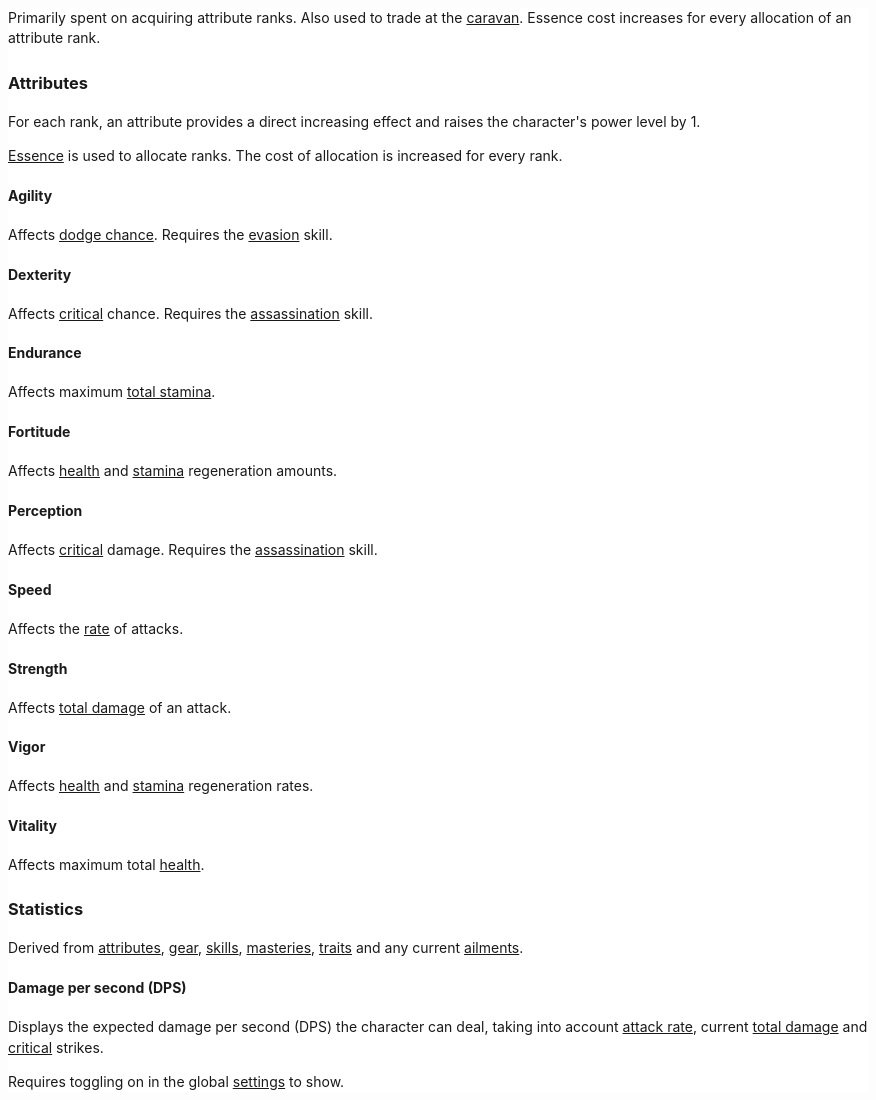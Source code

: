 Primarily spent on acquiring attribute ranks. Also used to trade at the [caravan](#caravan). Essence cost increases for every allocation of an attribute rank.

### Attributes

For each rank, an attribute provides a direct increasing effect and raises the character's power level by 1.

[Essence](#essence) is used to allocate ranks. The cost of allocation is increased for every rank.

#### Agility

Affects [dodge chance](#dodge-chance). Requires the [evasion](#evasion) skill.

#### Dexterity

Affects [critical](#critical-rating) chance. Requires the [assassination](#assassination) skill.

#### Endurance

Affects maximum [total stamina](#stamina).

#### Fortitude

Affects [health](#health-regeneration) and [stamina](#stamina-regeneration) regeneration amounts.

#### Perception

Affects [critical](#critical-rating) damage. Requires the [assassination](#assassination) skill.

#### Speed

Affects the [rate](#attack-rate) of attacks.

#### Strength

Affects [total damage](#total-damage) of an attack.

#### Vigor

Affects [health](#health-regeneration) and [stamina](#stamina-regeneration) regeneration rates.

#### Vitality

Affects maximum total [health](#health).

### Statistics

Derived from [attributes](#attributes), [gear](#gear), [skills](#skills), [masteries](#masteries), [traits](#traits) and any current [ailments](#character-ailments).

#### Damage per second (DPS)

Displays the expected damage per second (DPS) the character can deal, taking into account [attack rate](#attack-rate), current [total damage](#total-damage) and [critical](#critical-rating) strikes.

Requires toggling on in the global [settings](#settings) to show.
